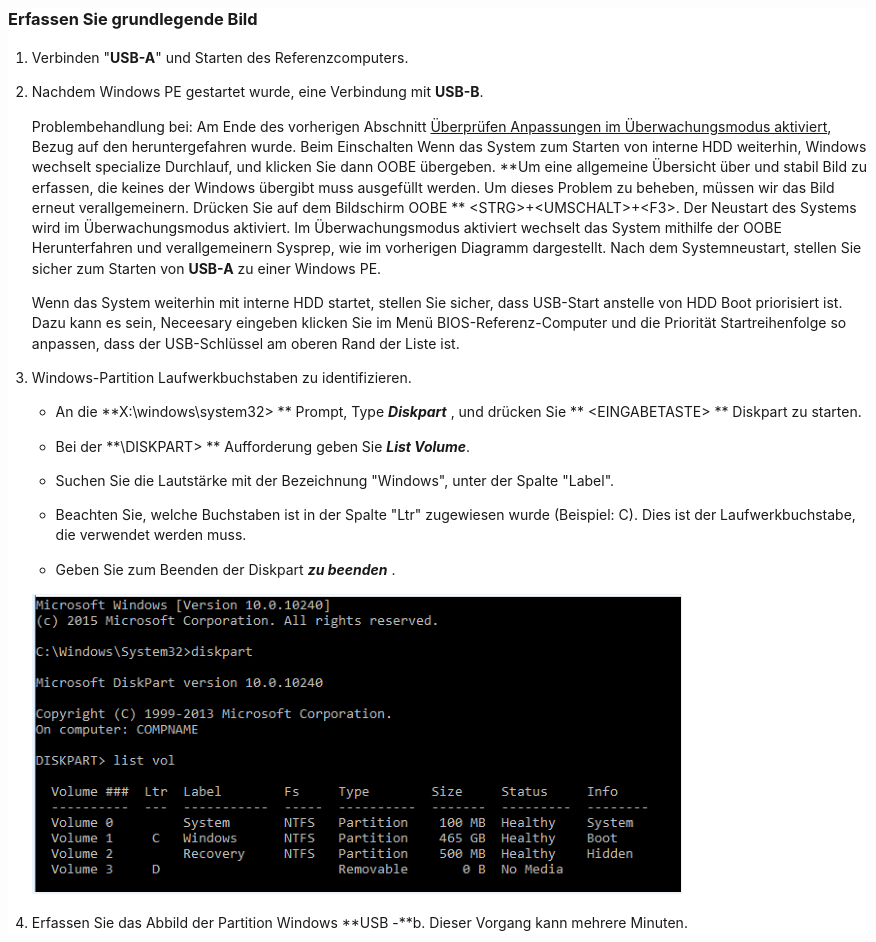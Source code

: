 ### <a name="capture-basic-image"></a>Erfassen Sie grundlegende Bild

1.  Verbinden "**USB-A**" und Starten des Referenzcomputers.

2.  Nachdem Windows PE gestartet wurde, eine Verbindung mit **USB-B**.

    Problembehandlung bei: Am Ende des vorherigen Abschnitt [Überprüfen Anpassungen im Überwachungsmodus aktiviert](#verify-customizations-in-audit-mode), Bezug auf den heruntergefahren wurde. Beim Einschalten Wenn das System zum Starten von interne HDD weiterhin, Windows wechselt specialize Durchlauf, und klicken Sie dann OOBE übergeben. **Um eine allgemeine Übersicht über und stabil Bild zu erfassen, die keines der Windows übergibt muss ausgefüllt werden. Um dieses Problem zu beheben, müssen wir das Bild erneut verallgemeinern. Drücken Sie auf dem Bildschirm OOBE ** &lt;STRG&gt;+&lt;UMSCHALT&gt;+&lt;F3&gt;. Der Neustart des Systems wird im Überwachungsmodus aktiviert. Im Überwachungsmodus aktiviert wechselt das System mithilfe der OOBE Herunterfahren und verallgemeinern Sysprep, wie im vorherigen Diagramm dargestellt. Nach dem Systemneustart, stellen Sie sicher zum Starten von **USB-A** zu einer Windows PE.

    Wenn das System weiterhin mit interne HDD startet, stellen Sie sicher, dass USB-Start anstelle von HDD Boot priorisiert ist. Dazu kann es sein, Neceesary eingeben klicken Sie im Menü BIOS-Referenz-Computer und die Priorität Startreihenfolge so anpassen, dass der USB-Schlüssel am oberen Rand der Liste ist.

1.  Windows-Partition Laufwerkbuchstaben zu identifizieren.

    -   An die **X:\windows\system32&gt; ** Prompt, Type ***Diskpart*** , und drücken Sie ** &lt;EINGABETASTE&gt; ** Diskpart zu starten.

    -   Bei der **\DISKPART&gt; ** Aufforderung geben Sie ***List Volume***.

    -   Suchen Sie die Lautstärke mit der Bezeichnung "Windows", unter der Spalte "Label".

    -   Beachten Sie, welche Buchstaben ist in der Spalte "Ltr" zugewiesen wurde (Beispiel: C). Dies ist der Laufwerkbuchstabe, die verwendet werden muss.

    -   Geben Sie zum Beenden der Diskpart ***zu beenden*** .

    ![Diskpart](images/diskpart-v10.png)

1.  Erfassen Sie das Abbild der Partition Windows **USB -**b. Dieser Vorgang kann mehrere Minuten.
